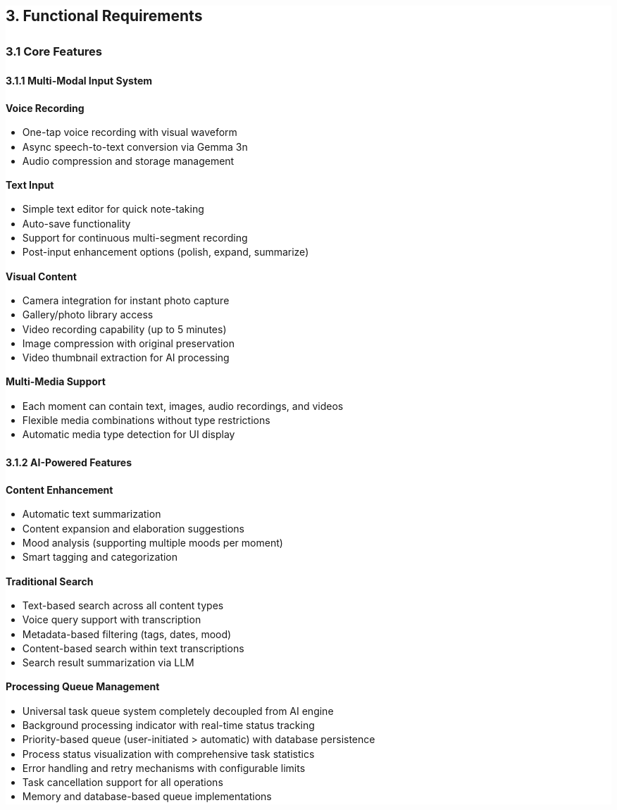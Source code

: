 ## 3. Functional Requirements

### 3.1 Core Features

#### 3.1.1 Multi-Modal Input System

**Voice Recording**

- One-tap voice recording with visual waveform
- Async speech-to-text conversion via Gemma 3n
- Audio compression and storage management

**Text Input**

- Simple text editor for quick note-taking
- Auto-save functionality
- Support for continuous multi-segment recording
- Post-input enhancement options (polish, expand, summarize)

**Visual Content**

- Camera integration for instant photo capture
- Gallery/photo library access
- Video recording capability (up to 5 minutes)
- Image compression with original preservation
- Video thumbnail extraction for AI processing

**Multi-Media Support**

- Each moment can contain text, images, audio recordings, and videos
- Flexible media combinations without type restrictions
- Automatic media type detection for UI display

#### 3.1.2 AI-Powered Features

**Content Enhancement**

- Automatic text summarization
- Content expansion and elaboration suggestions
- Mood analysis (supporting multiple moods per moment)
- Smart tagging and categorization

**Traditional Search**

- Text-based search across all content types
- Voice query support with transcription
- Metadata-based filtering (tags, dates, mood)
- Content-based search within text transcriptions
- Search result summarization via LLM

**Processing Queue Management**

- Universal task queue system completely decoupled from AI engine
- Background processing indicator with real-time status tracking
- Priority-based queue (user-initiated > automatic) with database persistence
- Process status visualization with comprehensive task statistics
- Error handling and retry mechanisms with configurable limits
- Task cancellation support for all operations
- Memory and database-based queue implementations
